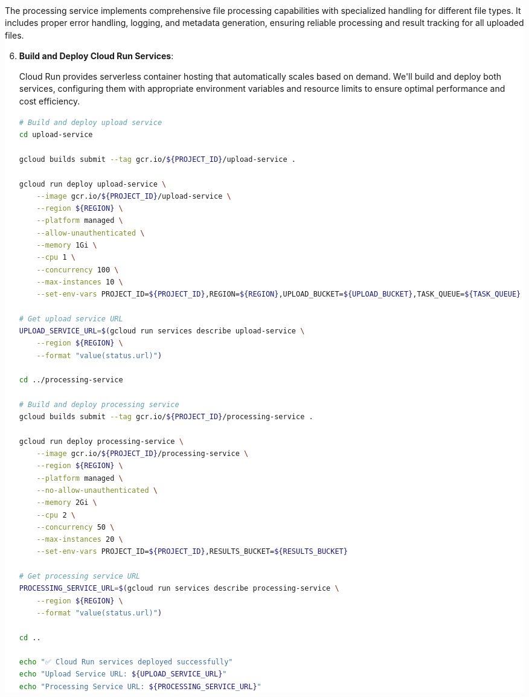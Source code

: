   The processing service implements comprehensive file processing capabilities with specialized handling for different file types. It includes proper error handling, logging, and metadata generation, ensuring reliable processing and result tracking for all uploaded files.

6. **Build and Deploy Cloud Run Services**:

   Cloud Run provides serverless container hosting that automatically scales based on demand. We'll build and deploy both services, configuring them with appropriate environment variables and resource limits to ensure optimal performance and cost efficiency.

   ```bash
   # Build and deploy upload service
   cd upload-service
   
   gcloud builds submit --tag gcr.io/${PROJECT_ID}/upload-service .
   
   gcloud run deploy upload-service \
       --image gcr.io/${PROJECT_ID}/upload-service \
       --region ${REGION} \
       --platform managed \
       --allow-unauthenticated \
       --memory 1Gi \
       --cpu 1 \
       --concurrency 100 \
       --max-instances 10 \
       --set-env-vars PROJECT_ID=${PROJECT_ID},REGION=${REGION},UPLOAD_BUCKET=${UPLOAD_BUCKET},TASK_QUEUE=${TASK_QUEUE}
   
   # Get upload service URL
   UPLOAD_SERVICE_URL=$(gcloud run services describe upload-service \
       --region ${REGION} \
       --format "value(status.url)")
   
   cd ../processing-service
   
   # Build and deploy processing service
   gcloud builds submit --tag gcr.io/${PROJECT_ID}/processing-service .
   
   gcloud run deploy processing-service \
       --image gcr.io/${PROJECT_ID}/processing-service \
       --region ${REGION} \
       --platform managed \
       --no-allow-unauthenticated \
       --memory 2Gi \
       --cpu 2 \
       --concurrency 50 \
       --max-instances 20 \
       --set-env-vars PROJECT_ID=${PROJECT_ID},RESULTS_BUCKET=${RESULTS_BUCKET}
   
   # Get processing service URL
   PROCESSING_SERVICE_URL=$(gcloud run services describe processing-service \
       --region ${REGION} \
       --format "value(status.url)")
   
   cd ..
   
   echo "✅ Cloud Run services deployed successfully"
   echo "Upload Service URL: ${UPLOAD_SERVICE_URL}"
   echo "Processing Service URL: ${PROCESSING_SERVICE_URL}"
   ```
